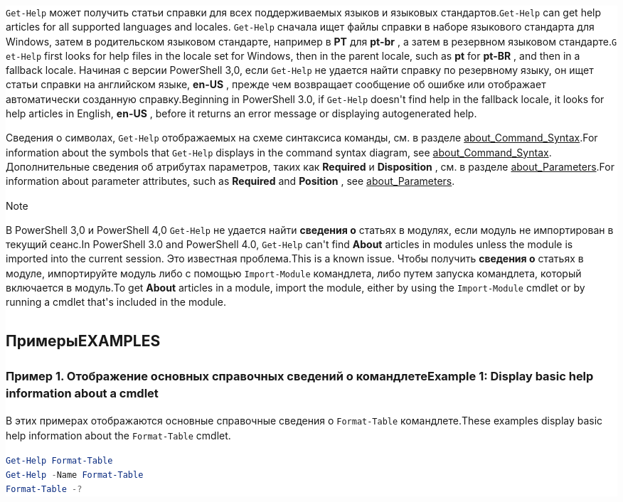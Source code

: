 <span data-ttu-id="1b16a-134">`Get-Help` может получить статьи справки для всех поддерживаемых языков и языковых стандартов.</span><span class="sxs-lookup"><span data-stu-id="1b16a-134">`Get-Help` can get help articles for all supported languages and locales.</span></span> <span data-ttu-id="1b16a-135">`Get-Help` сначала ищет файлы справки в наборе языкового стандарта для Windows, затем в родительском языковом стандарте, например в **PT** для **pt-br** , а затем в резервном языковом стандарте.</span><span class="sxs-lookup"><span data-stu-id="1b16a-135">`Get-Help` first looks for help files in the locale set for Windows, then in the parent locale, such as **pt** for **pt-BR** , and then in a fallback locale.</span></span> <span data-ttu-id="1b16a-136">Начиная с версии PowerShell 3,0, если `Get-Help` не удается найти справку по резервному языку, он ищет статьи справки на английском языке, **en-US** , прежде чем возвращает сообщение об ошибке или отображает автоматически созданную справку.</span><span class="sxs-lookup"><span data-stu-id="1b16a-136">Beginning in PowerShell 3.0, if `Get-Help` doesn't find help in the fallback locale, it looks for help articles in English, **en-US** , before it returns an error message or displaying autogenerated help.</span></span>

<span data-ttu-id="1b16a-137">Сведения о символах, `Get-Help` отображаемых на схеме синтаксиса команды, см. в разделе [about_Command_Syntax](./About/about_Command_Syntax.md).</span><span class="sxs-lookup"><span data-stu-id="1b16a-137">For information about the symbols that `Get-Help` displays in the command syntax diagram, see [about_Command_Syntax](./About/about_Command_Syntax.md).</span></span>
<span data-ttu-id="1b16a-138">Дополнительные сведения об атрибутах параметров, таких как **Required** и **Disposition** , см. в разделе [about_Parameters](./About/about_Parameters.md).</span><span class="sxs-lookup"><span data-stu-id="1b16a-138">For information about parameter attributes, such as **Required** and **Position** , see [about_Parameters](./About/about_Parameters.md).</span></span>

>[!NOTE]
> <span data-ttu-id="1b16a-139">В PowerShell 3,0 и PowerShell 4,0 `Get-Help` не удается найти **сведения о** статьях в модулях, если модуль не импортирован в текущий сеанс.</span><span class="sxs-lookup"><span data-stu-id="1b16a-139">In PowerShell 3.0 and PowerShell 4.0, `Get-Help` can't find **About** articles in modules unless the module is imported into the current session.</span></span> <span data-ttu-id="1b16a-140">Это известная проблема.</span><span class="sxs-lookup"><span data-stu-id="1b16a-140">This is a known issue.</span></span> <span data-ttu-id="1b16a-141">Чтобы получить **сведения о** статьях в модуле, импортируйте модуль либо с помощью `Import-Module` командлета, либо путем запуска командлета, который включается в модуль.</span><span class="sxs-lookup"><span data-stu-id="1b16a-141">To get **About** articles in a module, import the module, either by using the `Import-Module` cmdlet or by running a cmdlet that's included in the module.</span></span>

## <span data-ttu-id="1b16a-142">Примеры</span><span class="sxs-lookup"><span data-stu-id="1b16a-142">EXAMPLES</span></span>

### <span data-ttu-id="1b16a-143">Пример 1. Отображение основных справочных сведений о командлете</span><span class="sxs-lookup"><span data-stu-id="1b16a-143">Example 1: Display basic help information about a cmdlet</span></span>

<span data-ttu-id="1b16a-144">В этих примерах отображаются основные справочные сведения о `Format-Table` командлете.</span><span class="sxs-lookup"><span data-stu-id="1b16a-144">These examples display basic help information about the `Format-Table` cmdlet.</span></span>

```powershell
Get-Help Format-Table
Get-Help -Name Format-Table
Format-Table -?
```
